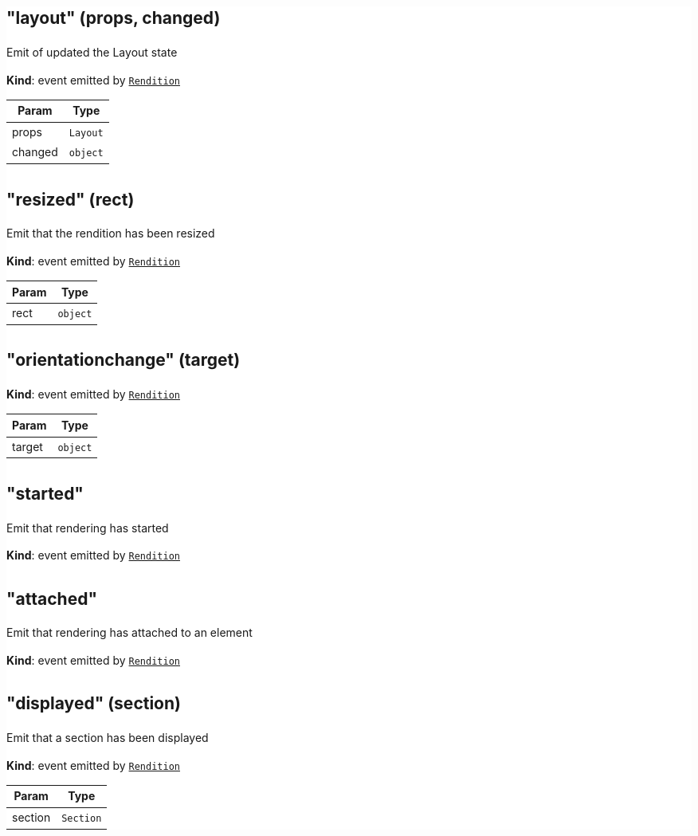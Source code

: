 ## "layout" (props, changed)
Emit of updated the Layout state

**Kind**: event emitted by [<code>Rendition</code>](#Rendition)  

| Param | Type |
| --- | --- |
| props | <code>Layout</code> | 
| changed | <code>object</code> | 

<a name="Rendition.event_resized"></a>

## "resized" (rect)
Emit that the rendition has been resized

**Kind**: event emitted by [<code>Rendition</code>](#Rendition)  

| Param | Type |
| --- | --- |
| rect | <code>object</code> | 

<a name="Rendition.event_orientationchange"></a>

## "orientationchange" (target)
**Kind**: event emitted by [<code>Rendition</code>](#Rendition)  

| Param | Type |
| --- | --- |
| target | <code>object</code> | 

<a name="Rendition.event_started"></a>

## "started"
Emit that rendering has started

**Kind**: event emitted by [<code>Rendition</code>](#Rendition)  
<a name="Rendition.event_attached"></a>

## "attached"
Emit that rendering has attached to an element

**Kind**: event emitted by [<code>Rendition</code>](#Rendition)  
<a name="Rendition.event_displayed"></a>

## "displayed" (section)
Emit that a section has been displayed

**Kind**: event emitted by [<code>Rendition</code>](#Rendition)  

| Param | Type |
| --- | --- |
| section | <code>Section</code> | 

